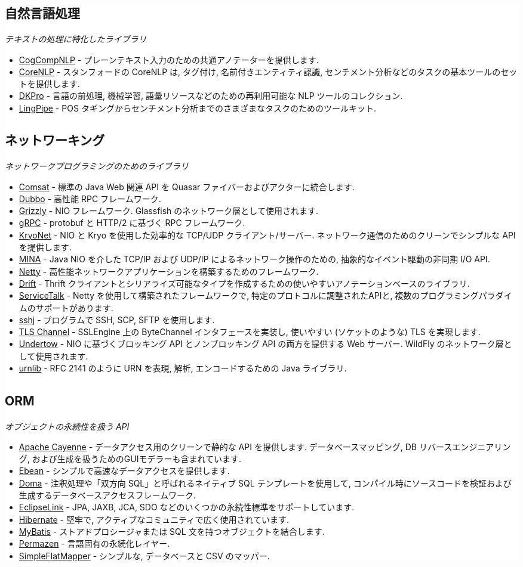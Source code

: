 
## 自然言語処理
*テキストの処理に特化したライブラリ*

- [CogCompNLP](https://github.com/CogComp/cogcomp-nlp) - プレーンテキスト入力のための共通アノテーターを提供します.
- [CoreNLP](https://nlp.stanford.edu/software/corenlp.shtml) - スタンフォードの CoreNLP は, タグ付け, 名前付きエンティティ認識, センチメント分析などのタスクの基本ツールのセットを提供します.
- [DKPro](https://dkpro.github.io/) - 言語の前処理, 機械学習, 語彙リソースなどのための再利用可能な NLP ツールのコレクション.
- [LingPipe](http://alias-i.com/lingpipe/) - POS タギングからセンチメント分析までのさまざまなタスクのためのツールキット.


## ネットワーキング
*ネットワークプログラミングのためのライブラリ*

- [Comsat](https://github.com/puniverse/comsat) - 標準の Java Web 関連 API を Quasar ファイバーおよびアクターに統合します.
- [Dubbo](https://github.com/apache/dubbo) - 高性能 RPC フレームワーク.
- [Grizzly](https://javaee.github.io/grizzly) - NIO フレームワーク. Glassfish のネットワーク層として使用されます.
- [gRPC](https://github.com/grpc/grpc-java) - protobuf と HTTP/2 に基づく RPC フレームワーク.
- [KryoNet](https://github.com/EsotericSoftware/kryonet) - NIO と Kryo を使用した効率的な TCP/UDP クライアント/サーバー.
 ネットワーク通信のためのクリーンでシンプルな API を提供します.
- [MINA](https://mina.apache.org/) - Java NIO を介した TCP/IP および UDP/IP によるネットワーク操作のための, 抽象的なイベント駆動の非同期 I/O API.
- [Netty](https://netty.io/) - 高性能ネットワークアプリケーションを構築するためのフレームワーク.
- [Drift](https://github.com/airlift/drift) - Thrift クライアントとシリアライズ可能なタイプを作成するための使いやすいアノテーションベースのライブラリ. 
- [ServiceTalk](https://github.com/apple/servicetalk/) - Netty を使用して構築されたフレームワークで, 特定のプロトコルに調整されたAPIと, 複数のプログラミングパラダイムのサポートがあります. 
- [sshj](https://github.com/hierynomus/sshj) - プログラムで SSH, SCP, SFTP を使用します.
- [TLS Channel](https://github.com/marianobarrios/tls-channel) - SSLEngine 上の ByteChannel インタフェースを実装し, 使いやすい (ソケットのような) TLS を実現します.
- [Undertow](http://undertow.io/) - NIO に基づくブロッキング API とノンブロッキング API の両方を提供する Web サーバー. WildFly のネットワーク層として使用されます.
- [urnlib](https://github.com/slub/urnlib) - RFC 2141 のように URN を表現, 解析, エンコードするための Java ライブラリ.


## ORM
*オブジェクトの永続性を扱う API*

- [Apache Cayenne](https://cayenne.apache.org/) - データアクセス用のクリーンで静的な API を提供します. データベースマッピング, DB リバースエンジニアリング, および生成を扱うためのGUIモデラーも含まれています.
- [Ebean](https://ebean-orm.github.io/) - シンプルで高速なデータアクセスを提供します.
- [Doma](https://github.com/domaframework/doma) - 注釈処理や「双方向 SQL」と呼ばれるネイティブ SQL テンプレートを使用して, コンパイル時にソースコードを検証および生成するデータベースアクセスフレームワーク.
- [EclipseLink](https://www.eclipse.org/eclipselink/) - JPA, JAXB, JCA, SDO などのいくつかの永続性標準をサポートしています.
- [Hibernate](http://hibernate.org/orm/) - 堅牢で, アクティブなコミュニティで広く使用されています.
- [MyBatis](https://github.com/mybatis-3/) - ストアドプロシージャまたは SQL 文を持つオブジェクトを結合します.
- [Permazen](https://github.com/permazen/permazen) - 言語固有の永続化レイヤー.
- [SimpleFlatMapper](https://github.com/arnaudroger/SimpleFlatMapper) - シンプルな, データベースと CSV のマッパー.

